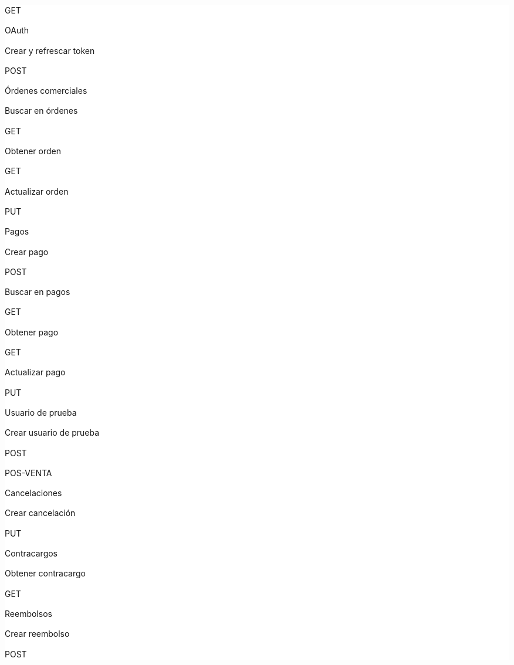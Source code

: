 GET

OAuth

Crear y refrescar token

POST

Órdenes comerciales

Buscar en órdenes

GET

Obtener orden

GET

Actualizar orden

PUT

Pagos

Crear pago

POST

Buscar en pagos

GET

Obtener pago

GET

Actualizar pago

PUT

Usuario de prueba

Crear usuario de prueba

POST

POS-VENTA

Cancelaciones

Crear cancelación

PUT

Contracargos

Obtener contracargo

GET

Reembolsos

Crear reembolso

POST
